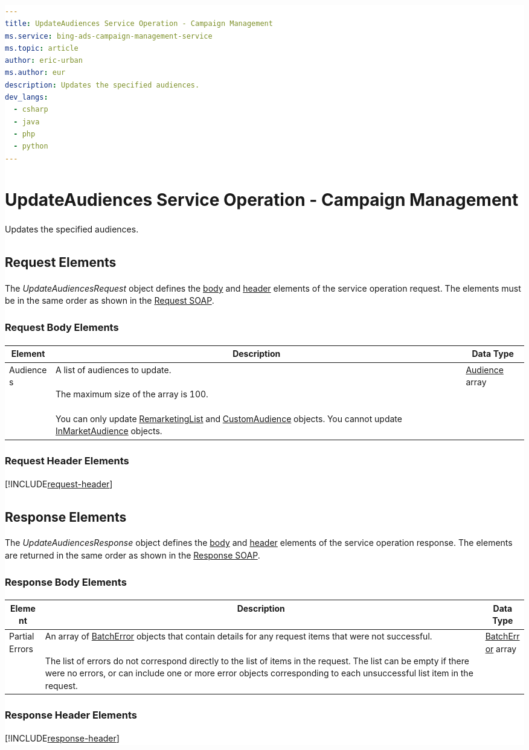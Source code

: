 ```yaml
---
title: UpdateAudiences Service Operation - Campaign Management
ms.service: bing-ads-campaign-management-service
ms.topic: article
author: eric-urban
ms.author: eur
description: Updates the specified audiences.
dev_langs: 
  - csharp
  - java
  - php
  - python
---
```

# UpdateAudiences Service Operation - Campaign Management
Updates the specified audiences.

## <a name="request"></a>Request Elements
The *UpdateAudiencesRequest* object defines the [body](#request-body) and [header](#request-header) elements of the service operation request. The elements must be in the same order as shown in the [Request SOAP](#request-soap). 

### <a name="request-body"></a>Request Body Elements


|Element|Description|Data Type|
|-----------|---------------|-------------|
|<a name="audiences"></a>Audiences|A list of audiences to update.<br /><br />The maximum size of the array is 100.<br/><br/>You can only update [RemarketingList](remarketinglist.md) and [CustomAudience](customaudience.md) objects. You cannot update [InMarketAudience](inmarketaudience.md) objects.|[Audience](audience.md) array|

### <a name="request-header"></a>Request Header Elements
[!INCLUDE[request-header](./includes/request-header.md)]

## <a name="response"></a>Response Elements
The *UpdateAudiencesResponse* object defines the [body](#response-body) and [header](#response-header) elements of the service operation response. The elements are returned in the same order as shown in the [Response SOAP](#response-soap).

### <a name="response-body"></a>Response Body Elements


|Element|Description|Data Type|
|-----------|---------------|-------------|
|<a name="partialerrors"></a>PartialErrors|An array of [BatchError](batcherror.md) objects that contain details for any request items that were not successful.<br /><br />The list of errors do not correspond directly to the list of items in the request. The list can be empty if there were no errors, or can include one or more error objects corresponding to each unsuccessful list item in the request.|[BatchError](batcherror.md) array|

### <a name="response-header"></a>Response Header Elements
[!INCLUDE[response-header](./includes/response-header.md)]
